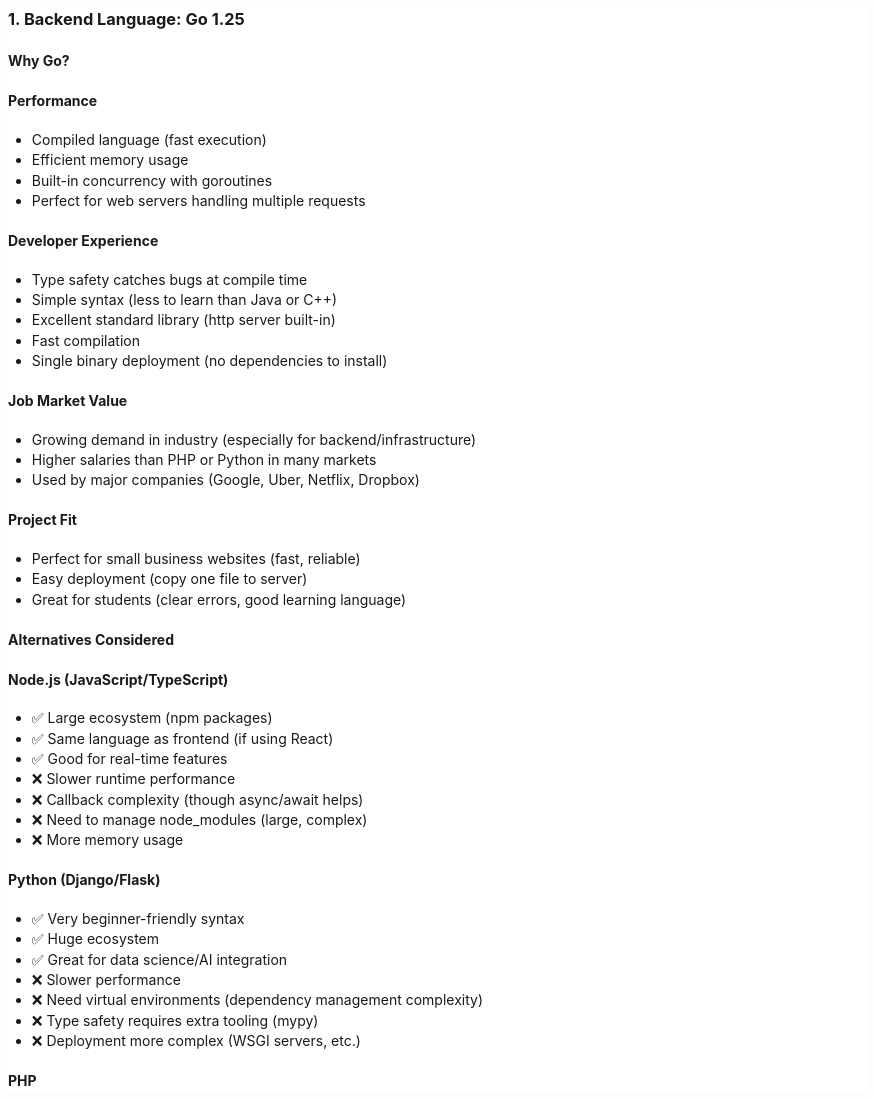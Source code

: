 ### 1. Backend Language: Go 1.25

#### Why Go?

#### Performance

- Compiled language (fast execution)
- Efficient memory usage
- Built-in concurrency with goroutines
- Perfect for web servers handling multiple requests

#### Developer Experience

- Type safety catches bugs at compile time
- Simple syntax (less to learn than Java or C++)
- Excellent standard library (http server built-in)
- Fast compilation
- Single binary deployment (no dependencies to install)

#### Job Market Value

- Growing demand in industry (especially for backend/infrastructure)
- Higher salaries than PHP or Python in many markets
- Used by major companies (Google, Uber, Netflix, Dropbox)

#### Project Fit

- Perfect for small business websites (fast, reliable)
- Easy deployment (copy one file to server)
- Great for students (clear errors, good learning language)

#### Alternatives Considered

#### Node.js (JavaScript/TypeScript)

- ✅ Large ecosystem (npm packages)
- ✅ Same language as frontend (if using React)
- ✅ Good for real-time features
- ❌ Slower runtime performance
- ❌ Callback complexity (though async/await helps)
- ❌ Need to manage node_modules (large, complex)
- ❌ More memory usage

#### Python (Django/Flask)

- ✅ Very beginner-friendly syntax
- ✅ Huge ecosystem
- ✅ Great for data science/AI integration
- ❌ Slower performance
- ❌ Need virtual environments (dependency management complexity)
- ❌ Type safety requires extra tooling (mypy)
- ❌ Deployment more complex (WSGI servers, etc.)

#### PHP
